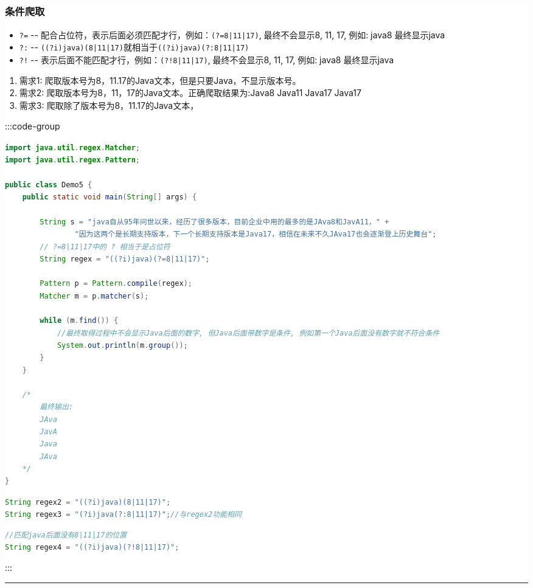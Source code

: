 
### 条件爬取

- `?=` -- 配合占位符，表示后面必须匹配才行，例如：`(?=8|11|17)`, 最终不会显示8, 11, 17, 例如: java8 最终显示java
- `?:` -- `((?i)java)(8|11|17)`就相当于`((?i)java)(?:8|11|17)`
- `?!` -- 表示后面不能匹配才行，例如：`(?!8|11|17)`, 最终不会显示8, 11, 17, 例如: java8 最终显示java

1. 需求1: 爬取版本号为8，11.17的Java文本，但是只要Java，不显示版本号。
2. 需求2: 爬取版本号为8，11，17的Java文本。正确爬取结果为:Java8 Java11 Java17 Java17
3. 需求3: 爬取除了版本号为8，11.17的Java文本，

:::code-group
```java [需求1]
import java.util.regex.Matcher;
import java.util.regex.Pattern;

public class Demo5 {
    public static void main(String[] args) {

        String s = "java自从95年问世以来，经历了很多版本，目前企业中用的最多的是JAva8和JavA11，" +
                "因为这两个是长期支持版本，下一个长期支持版本是Java17，相信在未来不久JAva17也会逐渐登上历史舞台";
        // ?=8|11|17中的 ? 相当于是占位符
        String regex = "((?i)java)(?=8|11|17)";

        Pattern p = Pattern.compile(regex);
        Matcher m = p.matcher(s);

        while (m.find()) {
            //最终取得过程中不会显示Java后面的数字, 但Java后面带数字是条件, 例如第一个Java后面没有数字就不符合条件
            System.out.println(m.group());
        }
    }

    /*
        最终输出:
        JAva
        JavA
        Java
        JAva
    */
}
```

```java [需求2]
String regex2 = "((?i)java)(8|11|17)";
String regex3 = "(?i)java(?:8|11|17)";//与regex2功能相同
```

```java [需求3]
//匹配java后面没有8|11|17的位置
String regex4 = "((?i)java)(?!8|11|17)";
```
:::

---
